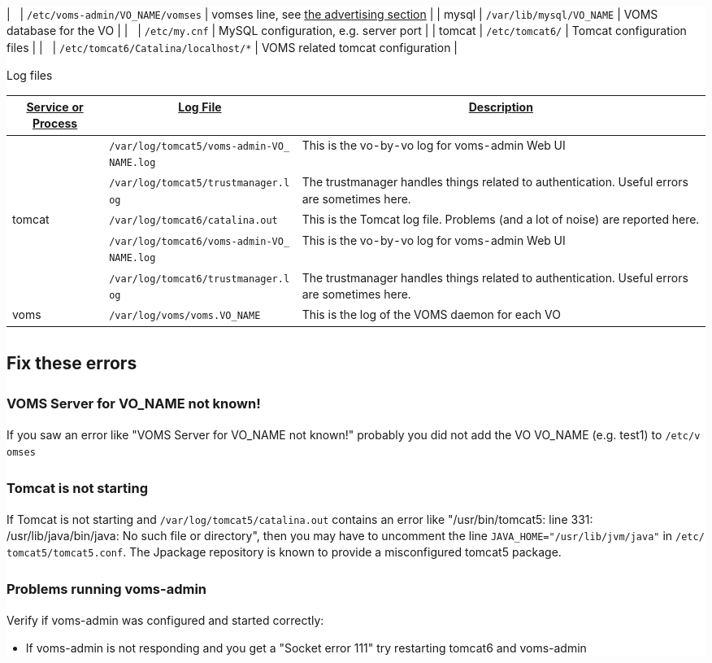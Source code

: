 |                                                                                                                              | `/etc/voms-admin/VO_NAME/vomses`                                                                                             | vomses line, see <a href="/bin/view/Documentation/Release3/InstallVoms#Advertise_your_VOMS_server" class="twikiCurrentTopicLink twikiAnchorLink">the advertising section</a> |
| mysql                                                                                                                        | `/var/lib/mysql/VO_NAME`                                                                                                     | VOMS database for the VO                                                                                                                                                     |
|                                                                                                                              | `/etc/my.cnf`                                                                                                                | MySQL configuration, e.g. server port                                                                                                                                        |
| tomcat                                                                                                                       | `/etc/tomcat6/`                                                                                                              | Tomcat configuration files                                                                                                                                                   |
|                                                                                                                              | `/etc/tomcat6/Catalina/localhost/*`                                                                                          | VOMS related tomcat configuration                                                                                                                                            |

Log files

| [Service or Process](/bin/view/Documentation/Release3/InstallVoms?sortcol=0;table=5;up=0#sorted_table "Sort by this column") | [Log File](/bin/view/Documentation/Release3/InstallVoms?sortcol=1;table=5;up=0#sorted_table "Sort by this column") | [Description](/bin/view/Documentation/Release3/InstallVoms?sortcol=2;table=5;up=0#sorted_table "Sort by this column") |
|------------------------------------------------------------------------------------------------------------------------------|--------------------------------------------------------------------------------------------------------------------|-----------------------------------------------------------------------------------------------------------------------|
|                                                                                                                              | `/var/log/tomcat5/voms-admin-VO_NAME.log`                                                                          | This is the vo-by-vo log for voms-admin Web UI                                                                        |
|                                                                                                                              | `/var/log/tomcat5/trustmanager.log`                                                                                | The trustmanager handles things related to authentication. Useful errors are sometimes here.                          |
| tomcat                                                                                                                       | `/var/log/tomcat6/catalina.out`                                                                                    | This is the Tomcat log file. Problems (and a lot of noise) are reported here.                                         |
|                                                                                                                              | `/var/log/tomcat6/voms-admin-VO_NAME.log`                                                                          | This is the vo-by-vo log for voms-admin Web UI                                                                        |
|                                                                                                                              | `/var/log/tomcat6/trustmanager.log`                                                                                | The trustmanager handles things related to authentication. Useful errors are sometimes here.                          |
| voms                                                                                                                         | `/var/log/voms/voms.VO_NAME`                                                                                       | This is the log of the VOMS daemon for each VO                                                                        |

Fix these errors 
----------------------------------------------------------

### VOMS Server for VO\_NAME not known!

If you saw an error like "VOMS Server for VO\_NAME not known!" probably you did not add the VO VO\_NAME (e.g. test1) to `/etc/vomses`

### Tomcat is not starting

If Tomcat is not starting and `/var/log/tomcat5/catalina.out` contains an error like "/usr/bin/tomcat5: line 331: /usr/lib/java/bin/java: No such file or directory", then you may have to uncomment the line `JAVA_HOME="/usr/lib/jvm/java"` in `/etc/tomcat5/tomcat5.conf`. The Jpackage repository is known to provide a misconfigured tomcat5 package.

### Problems running voms-admin

Verify if voms-admin was configured and started correctly:

-   If voms-admin is not responding and you get a "Socket error 111" try restarting tomcat6 and voms-admin